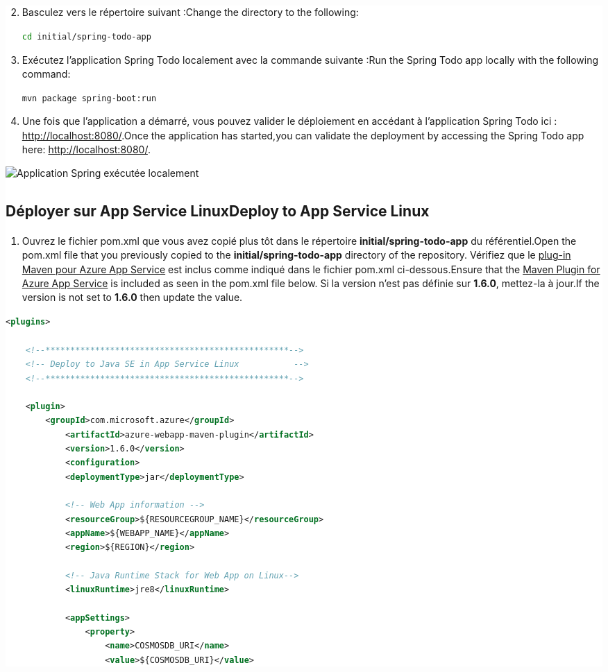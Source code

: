 2. <span data-ttu-id="6761c-138">Basculez vers le répertoire suivant :</span><span class="sxs-lookup"><span data-stu-id="6761c-138">Change the directory to the following:</span></span>

    ```bash
    cd initial/spring-todo-app
    ``` 
 
3. <span data-ttu-id="6761c-139">Exécutez l’application Spring Todo localement avec la commande suivante :</span><span class="sxs-lookup"><span data-stu-id="6761c-139">Run the Spring Todo app locally with the following command:</span></span>

    ```bash
    mvn package spring-boot:run
    ```

4. <span data-ttu-id="6761c-140">Une fois que l’application a démarré, vous pouvez valider le déploiement en accédant à l’application Spring Todo ici : [http://localhost:8080/](http://localhost:8080/).</span><span class="sxs-lookup"><span data-stu-id="6761c-140">Once the application has started,you can validate the deployment by accessing the Spring Todo app here: [http://localhost:8080/](http://localhost:8080/).</span></span>

 ![Application Spring exécutée localement][SCDB01]

## <a name="deploy-to-app-service-linux"></a><span data-ttu-id="6761c-142">Déployer sur App Service Linux</span><span class="sxs-lookup"><span data-stu-id="6761c-142">Deploy to App Service Linux</span></span>

1. <span data-ttu-id="6761c-143">Ouvrez le fichier pom.xml que vous avez copié plus tôt dans le répertoire **initial/spring-todo-app** du référentiel.</span><span class="sxs-lookup"><span data-stu-id="6761c-143">Open the pom.xml file that you previously copied to the **initial/spring-todo-app** directory of the repository.</span></span> <span data-ttu-id="6761c-144">Vérifiez que le [plug-in Maven pour Azure App Service](https://github.com/Microsoft/azure-maven-plugins/blob/develop/azure-webapp-maven-plugin/README.md) est inclus comme indiqué dans le fichier pom.xml ci-dessous.</span><span class="sxs-lookup"><span data-stu-id="6761c-144">Ensure that the [Maven Plugin for Azure App Service](https://github.com/Microsoft/azure-maven-plugins/blob/develop/azure-webapp-maven-plugin/README.md) is included as seen in the pom.xml file below.</span></span> <span data-ttu-id="6761c-145">Si la version n’est pas définie sur **1.6.0**, mettez-la à jour.</span><span class="sxs-lookup"><span data-stu-id="6761c-145">If the version is not set to **1.6.0** then update the value.</span></span>

```xml
<plugins> 

    <!--*************************************************-->
    <!-- Deploy to Java SE in App Service Linux           -->
    <!--*************************************************-->
       
    <plugin>
        <groupId>com.microsoft.azure</groupId>
            <artifactId>azure-webapp-maven-plugin</artifactId>
            <version>1.6.0</version>
            <configuration>
            <deploymentType>jar</deploymentType>
            
            <!-- Web App information -->
            <resourceGroup>${RESOURCEGROUP_NAME}</resourceGroup>
            <appName>${WEBAPP_NAME}</appName>
            <region>${REGION}</region>
            
            <!-- Java Runtime Stack for Web App on Linux-->
            <linuxRuntime>jre8</linuxRuntime>
            
            <appSettings>
                <property>
                    <name>COSMOSDB_URI</name>
                    <value>${COSMOSDB_URI}</value>
```

[Azure Cosmos DB Documentation]: /azure/cosmos-db/
[Azure pour les développeurs Java]: /java/azure/
[Azure for Java Developers]: /java/azure/
[Build a SQL API app with Java]: /azure/cosmos-db/create-sql-api-java 
[Spring Data for Azure Cosmos DB SQL API]: https://azure.microsoft.com/blog/spring-data-azure-cosmos-db-nosql-data-access-on-azure/
[free Azure account]: https://azure.microsoft.com/pricing/free-trial/
[Utilisation d’Azure DevOps et Java]: https://azure.microsoft.com/services/devops/java/
[Working with Azure DevOps and Java]: https://azure.microsoft.com/services/devops/java/
[MSDN subscriber benefits]: https://azure.microsoft.com/pricing/member-offers/msdn-benefits-details/
[Spring Boot]: http://projects.spring.io/spring-boot/
[Spring Initializr]: https://start.spring.io/
[Spring Framework]: https://spring.io/
[SCDB01]: ./media/configure-spring-app-with-cosmos-db-on-app-service-linux/SCDB01.png
[SCDB02]: ./media/configure-spring-app-with-cosmos-db-on-app-service-linux/SCDB02.png